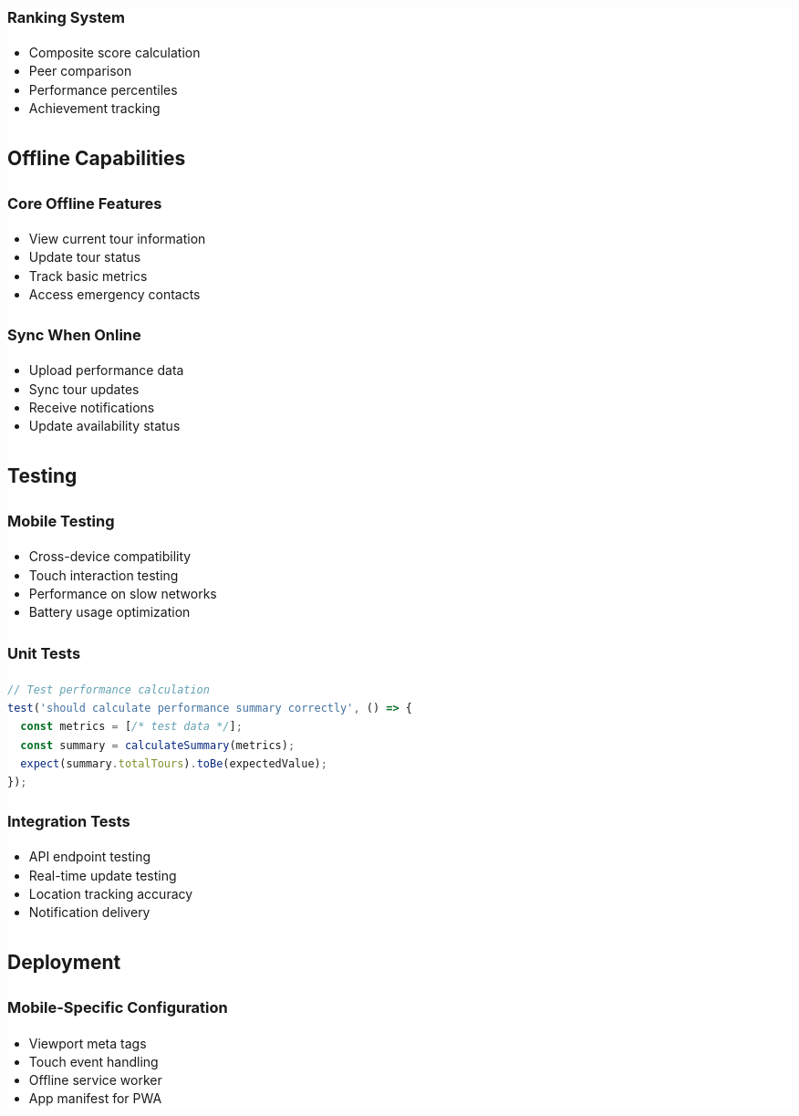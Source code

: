 ### Ranking System
- Composite score calculation
- Peer comparison
- Performance percentiles
- Achievement tracking

## Offline Capabilities

### Core Offline Features
- View current tour information
- Update tour status
- Track basic metrics
- Access emergency contacts

### Sync When Online
- Upload performance data
- Sync tour updates
- Receive notifications
- Update availability status

## Testing

### Mobile Testing
- Cross-device compatibility
- Touch interaction testing
- Performance on slow networks
- Battery usage optimization

### Unit Tests
```javascript
// Test performance calculation
test('should calculate performance summary correctly', () => {
  const metrics = [/* test data */];
  const summary = calculateSummary(metrics);
  expect(summary.totalTours).toBe(expectedValue);
});
```

### Integration Tests
- API endpoint testing
- Real-time update testing
- Location tracking accuracy
- Notification delivery

## Deployment

### Mobile-Specific Configuration
- Viewport meta tags
- Touch event handling
- Offline service worker
- App manifest for PWA
